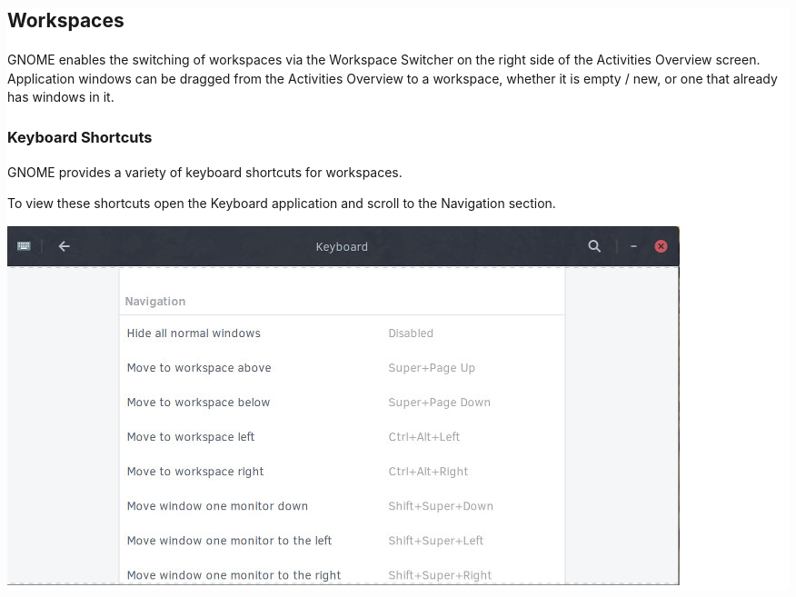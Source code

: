 

## Workspaces

GNOME enables the switching of workspaces via the Workspace Switcher on the right side of the Activities Overview screen. Application windows can be dragged from the Activities Overview to a workspace, whether it is empty / new, or one that already has windows in it.

<video src="/help/vids/GNOME-Workspace-Switch.mp4" autoplay="autoplay" loop="loop" width="740" height="416"></video>

### Keyboard Shortcuts

GNOME provides a variety of keyboard shortcuts for workspaces.

To view these shortcuts open the Keyboard application and scroll to the Navigation section.

![GNOME Workspaces Keyboard Shortcuts](configuration/workspace-shortcuts-gcc.jpg)
